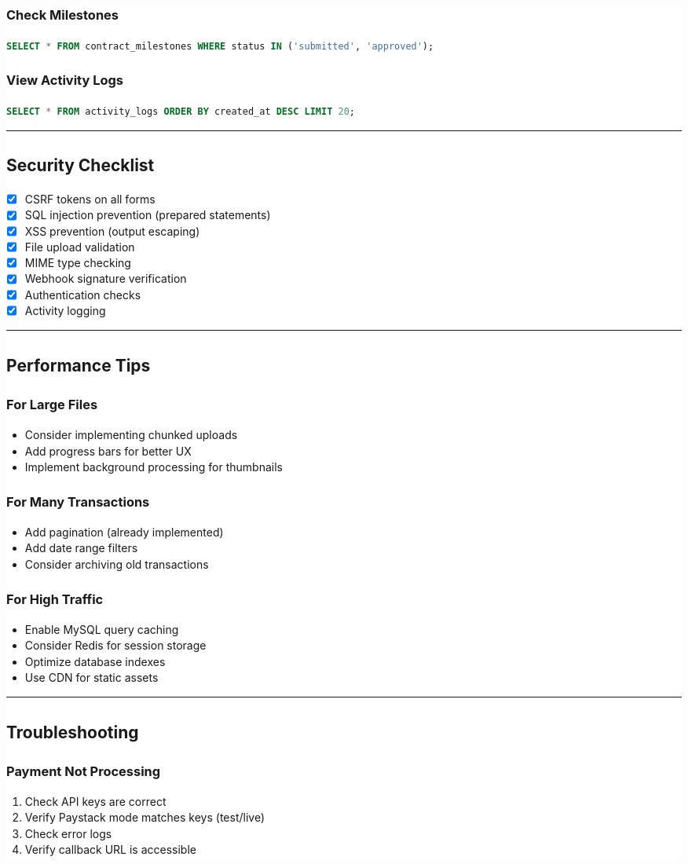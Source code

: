 ### Check Milestones
```sql
SELECT * FROM contract_milestones WHERE status IN ('submitted', 'approved');
```

### View Activity Logs
```sql
SELECT * FROM activity_logs ORDER BY created_at DESC LIMIT 20;
```

---

## Security Checklist

- [x] CSRF tokens on all forms
- [x] SQL injection prevention (prepared statements)
- [x] XSS prevention (output escaping)
- [x] File upload validation
- [x] MIME type checking
- [x] Webhook signature verification
- [x] Authentication checks
- [x] Activity logging

---

## Performance Tips

### For Large Files
- Consider implementing chunked uploads
- Add progress bars for better UX
- Implement background processing for thumbnails

### For Many Transactions
- Add pagination (already implemented)
- Add date range filters
- Consider archiving old transactions

### For High Traffic
- Enable MySQL query caching
- Consider Redis for session storage
- Optimize database indexes
- Use CDN for static assets

---

## Troubleshooting

### Payment Not Processing
1. Check API keys are correct
2. Verify Paystack mode matches keys (test/live)
3. Check error logs
4. Verify callback URL is accessible
